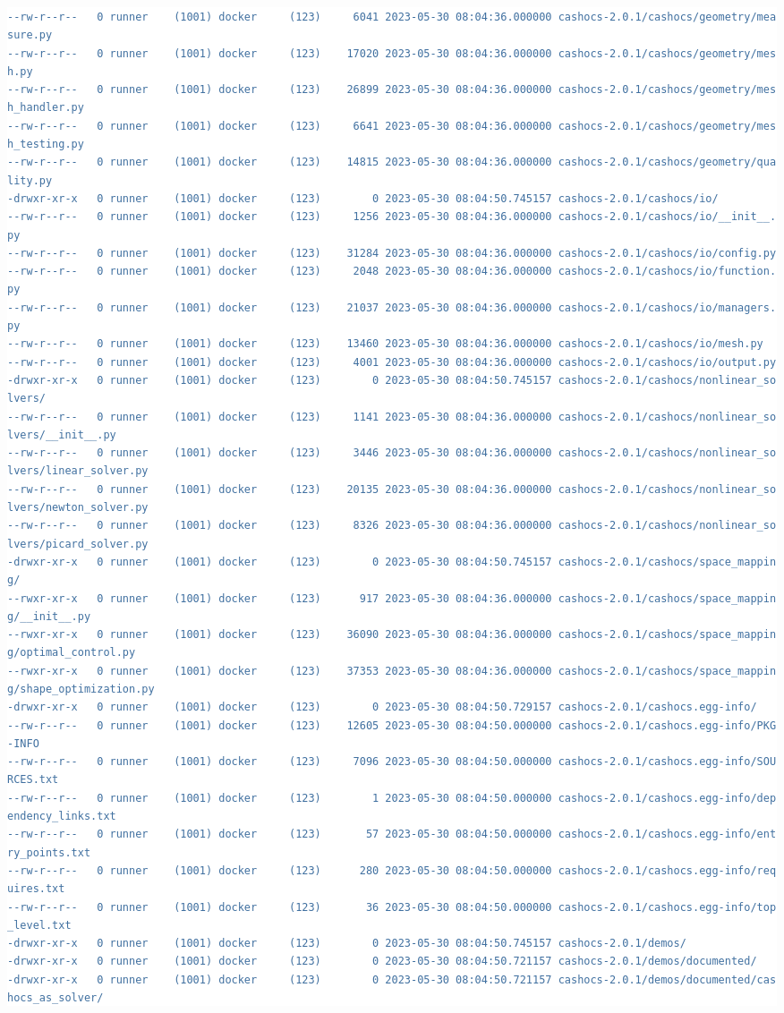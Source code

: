 ```diff
--rw-r--r--   0 runner    (1001) docker     (123)     6041 2023-05-30 08:04:36.000000 cashocs-2.0.1/cashocs/geometry/measure.py
--rw-r--r--   0 runner    (1001) docker     (123)    17020 2023-05-30 08:04:36.000000 cashocs-2.0.1/cashocs/geometry/mesh.py
--rw-r--r--   0 runner    (1001) docker     (123)    26899 2023-05-30 08:04:36.000000 cashocs-2.0.1/cashocs/geometry/mesh_handler.py
--rw-r--r--   0 runner    (1001) docker     (123)     6641 2023-05-30 08:04:36.000000 cashocs-2.0.1/cashocs/geometry/mesh_testing.py
--rw-r--r--   0 runner    (1001) docker     (123)    14815 2023-05-30 08:04:36.000000 cashocs-2.0.1/cashocs/geometry/quality.py
-drwxr-xr-x   0 runner    (1001) docker     (123)        0 2023-05-30 08:04:50.745157 cashocs-2.0.1/cashocs/io/
--rw-r--r--   0 runner    (1001) docker     (123)     1256 2023-05-30 08:04:36.000000 cashocs-2.0.1/cashocs/io/__init__.py
--rw-r--r--   0 runner    (1001) docker     (123)    31284 2023-05-30 08:04:36.000000 cashocs-2.0.1/cashocs/io/config.py
--rw-r--r--   0 runner    (1001) docker     (123)     2048 2023-05-30 08:04:36.000000 cashocs-2.0.1/cashocs/io/function.py
--rw-r--r--   0 runner    (1001) docker     (123)    21037 2023-05-30 08:04:36.000000 cashocs-2.0.1/cashocs/io/managers.py
--rw-r--r--   0 runner    (1001) docker     (123)    13460 2023-05-30 08:04:36.000000 cashocs-2.0.1/cashocs/io/mesh.py
--rw-r--r--   0 runner    (1001) docker     (123)     4001 2023-05-30 08:04:36.000000 cashocs-2.0.1/cashocs/io/output.py
-drwxr-xr-x   0 runner    (1001) docker     (123)        0 2023-05-30 08:04:50.745157 cashocs-2.0.1/cashocs/nonlinear_solvers/
--rw-r--r--   0 runner    (1001) docker     (123)     1141 2023-05-30 08:04:36.000000 cashocs-2.0.1/cashocs/nonlinear_solvers/__init__.py
--rw-r--r--   0 runner    (1001) docker     (123)     3446 2023-05-30 08:04:36.000000 cashocs-2.0.1/cashocs/nonlinear_solvers/linear_solver.py
--rw-r--r--   0 runner    (1001) docker     (123)    20135 2023-05-30 08:04:36.000000 cashocs-2.0.1/cashocs/nonlinear_solvers/newton_solver.py
--rw-r--r--   0 runner    (1001) docker     (123)     8326 2023-05-30 08:04:36.000000 cashocs-2.0.1/cashocs/nonlinear_solvers/picard_solver.py
-drwxr-xr-x   0 runner    (1001) docker     (123)        0 2023-05-30 08:04:50.745157 cashocs-2.0.1/cashocs/space_mapping/
--rwxr-xr-x   0 runner    (1001) docker     (123)      917 2023-05-30 08:04:36.000000 cashocs-2.0.1/cashocs/space_mapping/__init__.py
--rwxr-xr-x   0 runner    (1001) docker     (123)    36090 2023-05-30 08:04:36.000000 cashocs-2.0.1/cashocs/space_mapping/optimal_control.py
--rwxr-xr-x   0 runner    (1001) docker     (123)    37353 2023-05-30 08:04:36.000000 cashocs-2.0.1/cashocs/space_mapping/shape_optimization.py
-drwxr-xr-x   0 runner    (1001) docker     (123)        0 2023-05-30 08:04:50.729157 cashocs-2.0.1/cashocs.egg-info/
--rw-r--r--   0 runner    (1001) docker     (123)    12605 2023-05-30 08:04:50.000000 cashocs-2.0.1/cashocs.egg-info/PKG-INFO
--rw-r--r--   0 runner    (1001) docker     (123)     7096 2023-05-30 08:04:50.000000 cashocs-2.0.1/cashocs.egg-info/SOURCES.txt
--rw-r--r--   0 runner    (1001) docker     (123)        1 2023-05-30 08:04:50.000000 cashocs-2.0.1/cashocs.egg-info/dependency_links.txt
--rw-r--r--   0 runner    (1001) docker     (123)       57 2023-05-30 08:04:50.000000 cashocs-2.0.1/cashocs.egg-info/entry_points.txt
--rw-r--r--   0 runner    (1001) docker     (123)      280 2023-05-30 08:04:50.000000 cashocs-2.0.1/cashocs.egg-info/requires.txt
--rw-r--r--   0 runner    (1001) docker     (123)       36 2023-05-30 08:04:50.000000 cashocs-2.0.1/cashocs.egg-info/top_level.txt
-drwxr-xr-x   0 runner    (1001) docker     (123)        0 2023-05-30 08:04:50.745157 cashocs-2.0.1/demos/
-drwxr-xr-x   0 runner    (1001) docker     (123)        0 2023-05-30 08:04:50.721157 cashocs-2.0.1/demos/documented/
-drwxr-xr-x   0 runner    (1001) docker     (123)        0 2023-05-30 08:04:50.721157 cashocs-2.0.1/demos/documented/cashocs_as_solver/
```